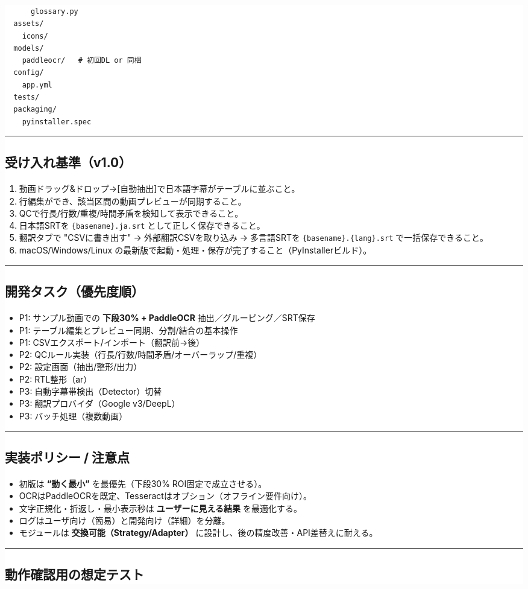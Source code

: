```
      glossary.py
  assets/
    icons/
  models/
    paddleocr/   # 初回DL or 同梱
  config/
    app.yml
  tests/
  packaging/
    pyinstaller.spec
```

---

## 受け入れ基準（v1.0）

1. 動画ドラッグ&ドロップ→\[自動抽出]で日本語字幕がテーブルに並ぶこと。
2. 行編集ができ、該当区間の動画プレビューが同期すること。
3. QCで行長/行数/重複/時間矛盾を検知して表示できること。
4. 日本語SRTを `{basename}.ja.srt` として正しく保存できること。
5. 翻訳タブで "CSVに書き出す" → 外部翻訳CSVを取り込み → 多言語SRTを `{basename}.{lang}.srt` で一括保存できること。
6. macOS/Windows/Linux の最新版で起動・処理・保存が完了すること（PyInstallerビルド）。

---

## 開発タスク（優先度順）

* P1: サンプル動画での **下段30% + PaddleOCR** 抽出／グルーピング／SRT保存
* P1: テーブル編集とプレビュー同期、分割/結合の基本操作
* P1: CSVエクスポート/インポート（翻訳前→後）
* P2: QCルール実装（行長/行数/時間矛盾/オーバーラップ/重複）
* P2: 設定画面（抽出/整形/出力）
* P2: RTL整形（ar）
* P3: 自動字幕帯検出（Detector）切替
* P3: 翻訳プロバイダ（Google v3/DeepL）
* P3: バッチ処理（複数動画）

---

## 実装ポリシー / 注意点

* 初版は **“動く最小”** を最優先（下段30% ROI固定で成立させる）。
* OCRはPaddleOCRを既定、Tesseractはオプション（オフライン要件向け）。
* 文字正規化・折返し・最小表示秒は **ユーザーに見える結果** を最適化する。
* ログはユーザ向け（簡易）と開発向け（詳細）を分離。
* モジュールは **交換可能（Strategy/Adapter）** に設計し、後の精度改善・API差替えに耐える。

---

## 動作確認用の想定テスト
